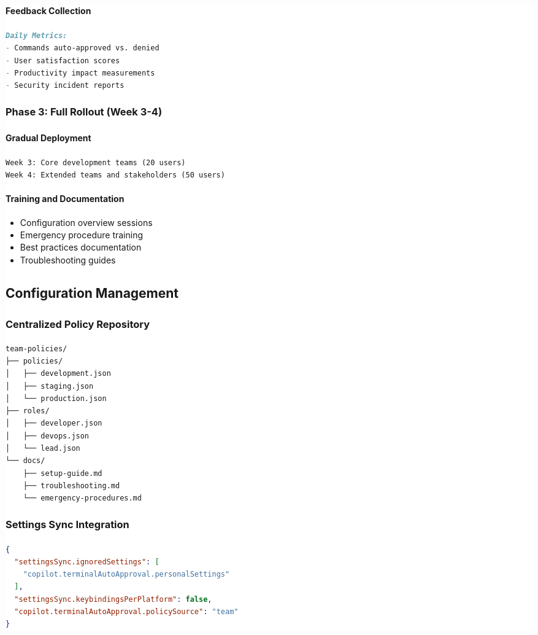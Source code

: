 #### Feedback Collection

```markdown
Daily Metrics:
- Commands auto-approved vs. denied
- User satisfaction scores
- Productivity impact measurements
- Security incident reports
```

### Phase 3: Full Rollout (Week 3-4)

#### Gradual Deployment

```
Week 3: Core development teams (20 users)
Week 4: Extended teams and stakeholders (50 users)
```

#### Training and Documentation

- Configuration overview sessions
- Emergency procedure training
- Best practices documentation
- Troubleshooting guides

## Configuration Management

### Centralized Policy Repository

```
team-policies/
├── policies/
│   ├── development.json
│   ├── staging.json
│   └── production.json
├── roles/
│   ├── developer.json
│   ├── devops.json
│   └── lead.json
└── docs/
    ├── setup-guide.md
    ├── troubleshooting.md
    └── emergency-procedures.md
```

### Settings Sync Integration

```json
{
  "settingsSync.ignoredSettings": [
    "copilot.terminalAutoApproval.personalSettings"
  ],
  "settingsSync.keybindingsPerPlatform": false,
  "copilot.terminalAutoApproval.policySource": "team"
}
```
